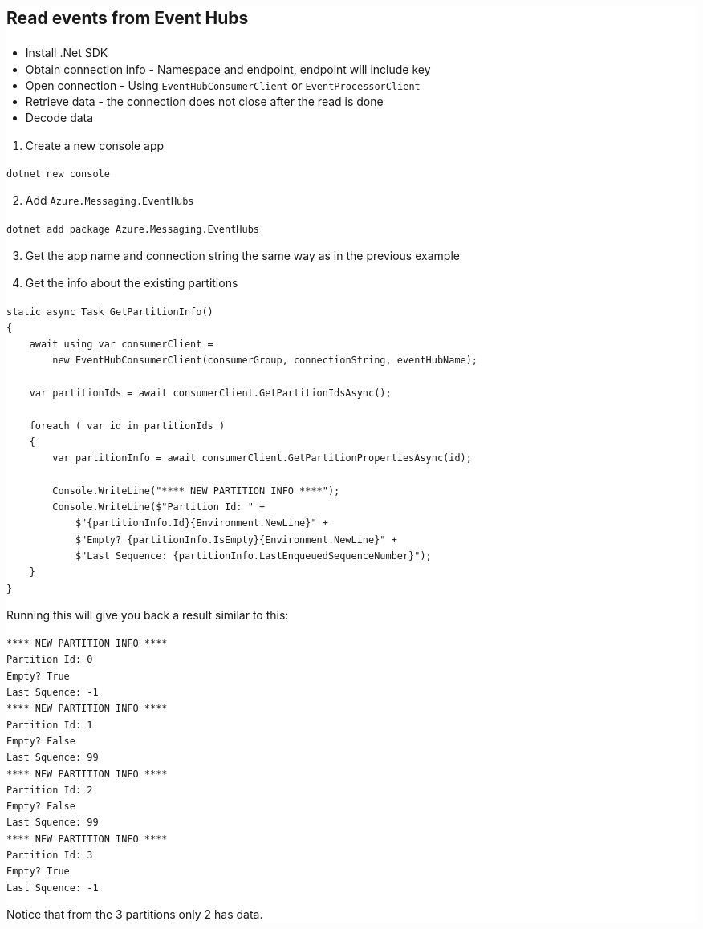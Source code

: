 ## Read events from Event Hubs
- Install .Net SDK
- Obtain connection info - Namespace and endpoint, endpoint will include key
- Open connection - Using `EventHubConsumerClient` or `EventProcessorClient`
- Retrieve data - the connection does not close after the read is done
- Decode data

1. Create a new console app
```
dotnet new console
```

2. Add `Azure.Messaging.EventHubs`
```
dotnet add package Azure.Messaging.EventHubs
```

3. Get the app name and connection string the same way as in the previous example

4. Get the info about the existing partitions
```
static async Task GetPartitionInfo()
{
    await using var consumerClient =
        new EventHubConsumerClient(consumerGroup, connectionString, eventHubName);

    var partitionIds = await consumerClient.GetPartitionIdsAsync();

    foreach ( var id in partitionIds )
    {
        var partitionInfo = await consumerClient.GetPartitionPropertiesAsync(id);

        Console.WriteLine("**** NEW PARTITION INFO ****");
        Console.WriteLine($"Partition Id: " +
            $"{partitionInfo.Id}{Environment.NewLine}" +
            $"Empty? {partitionInfo.IsEmpty}{Environment.NewLine}" +
            $"Last Sequence: {partitionInfo.LastEnqueuedSequenceNumber}");
    }
}
```

Running this will give you back a result similar to this:
```
**** NEW PARTITION INFO ****
Partition Id: 0 
Empty? True     
Last Squence: -1
**** NEW PARTITION INFO ****
Partition Id: 1
Empty? False
Last Squence: 99
**** NEW PARTITION INFO ****
Partition Id: 2
Empty? False
Last Squence: 99
**** NEW PARTITION INFO ****
Partition Id: 3
Empty? True
Last Squence: -1
```
Notice that from the 3 partitions only 2 has data.
